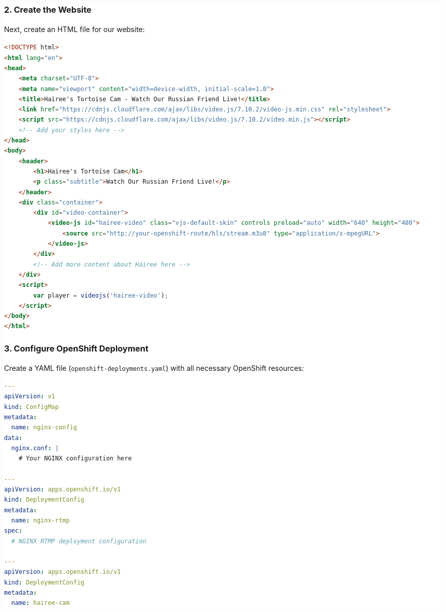### 2. Create the Website

Next, create an HTML file for our website:

```html
<!DOCTYPE html>
<html lang="en">
<head>
    <meta charset="UTF-8">
    <meta name="viewport" content="width=device-width, initial-scale=1.0">
    <title>Hairee's Tortoise Cam - Watch Our Russian Friend Live!</title>
    <link href="https://cdnjs.cloudflare.com/ajax/libs/video.js/7.10.2/video-js.min.css" rel="stylesheet">
    <script src="https://cdnjs.cloudflare.com/ajax/libs/video.js/7.10.2/video.min.js"></script>
    <!-- Add your styles here -->
</head>
<body>
    <header>
        <h1>Hairee's Tortoise Cam</h1>
        <p class="subtitle">Watch Our Russian Friend Live!</p>
    </header>
    <div class="container">
        <div id="video-container">
            <video-js id="hairee-video" class="vjs-default-skin" controls preload="auto" width="640" height="480">
                <source src="http://your-openshift-route/hls/stream.m3u8" type="application/x-mpegURL">
            </video-js>
        </div>
        <!-- Add more content about Hairee here -->
    </div>
    <script>
        var player = videojs('hairee-video');
    </script>
</body>
</html>
```

### 3. Configure OpenShift Deployment

Create a YAML file (`openshift-deployments.yaml`) with all necessary OpenShift resources:

```yaml
---
apiVersion: v1
kind: ConfigMap
metadata:
  name: nginx-config
data:
  nginx.conf: |
    # Your NGINX configuration here

---
apiVersion: apps.openshift.io/v1
kind: DeploymentConfig
metadata:
  name: nginx-rtmp
spec:
  # NGINX RTMP deployment configuration

---
apiVersion: apps.openshift.io/v1
kind: DeploymentConfig
metadata:
  name: hairee-cam
```